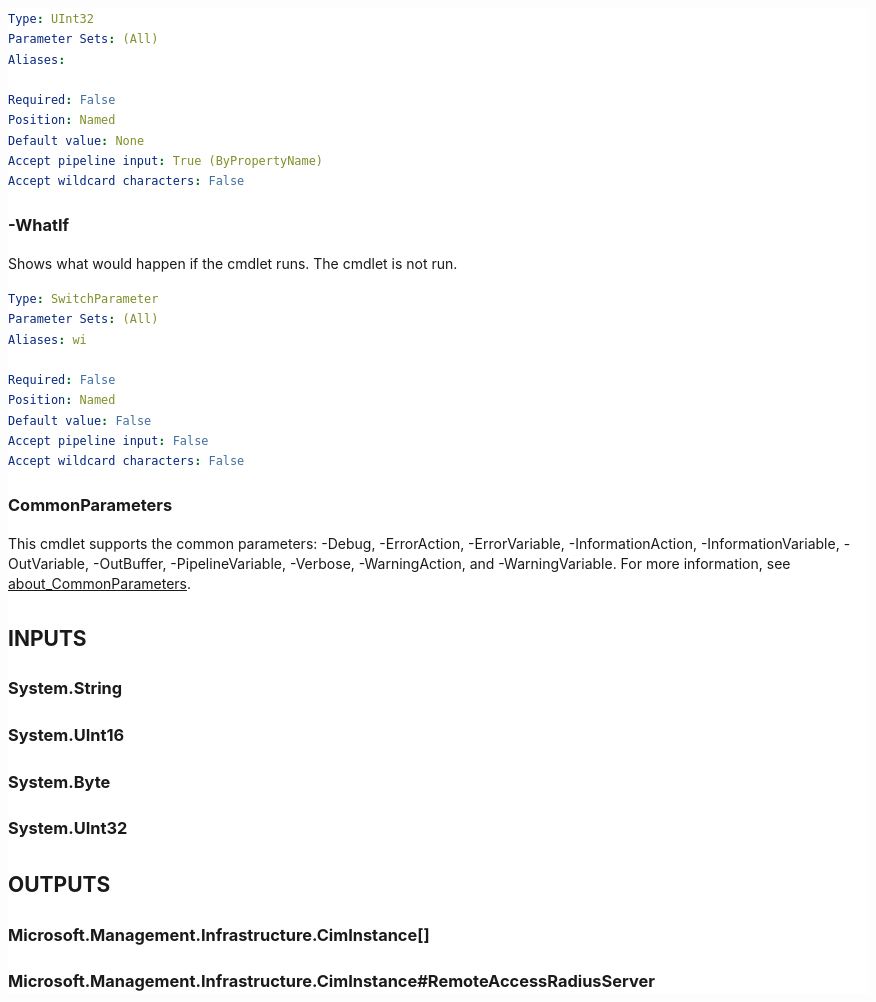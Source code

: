 ```yaml
Type: UInt32
Parameter Sets: (All)
Aliases: 

Required: False
Position: Named
Default value: None
Accept pipeline input: True (ByPropertyName)
Accept wildcard characters: False
```

### -WhatIf
Shows what would happen if the cmdlet runs.
The cmdlet is not run.

```yaml
Type: SwitchParameter
Parameter Sets: (All)
Aliases: wi

Required: False
Position: Named
Default value: False
Accept pipeline input: False
Accept wildcard characters: False
```

### CommonParameters
This cmdlet supports the common parameters: -Debug, -ErrorAction, -ErrorVariable, -InformationAction, -InformationVariable, -OutVariable, -OutBuffer, -PipelineVariable, -Verbose, -WarningAction, and -WarningVariable. For more information, see [about_CommonParameters](https://go.microsoft.com/fwlink/?LinkID=113216).

## INPUTS

### System.String

### System.UInt16

### System.Byte

### System.UInt32

## OUTPUTS

### Microsoft.Management.Infrastructure.CimInstance[]

### Microsoft.Management.Infrastructure.CimInstance#RemoteAccessRadiusServer
